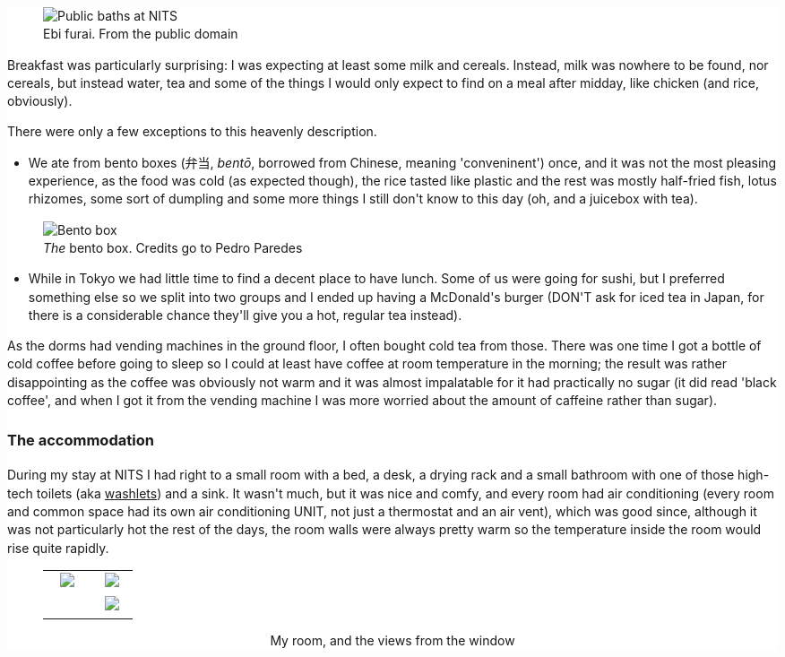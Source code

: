 <div class="div-of-images">
    <figure>
        <img src="https://upload.wikimedia.org/wikipedia/commons/5/59/CdazziEbifurai1.jpg" alt="Public baths at NITS" style="display: inline" width="70%">
        <figcaption>Ebi furai. From the public domain</figcaption>
    </figure>
</div>

Breakfast was particularly surprising: I was expecting at least some milk and cereals. Instead, milk was nowhere to be found, nor cereals, but instead water, tea and some of the things I would only expect to find on a meal after midday, like chicken (and rice, obviously).

There were only a few exceptions to this heavenly description.
- We ate from bento boxes (弁当, *bentō*, borrowed from Chinese, meaning 'conveninent') once, and it was not the most pleasing experience, as the food was cold (as expected though), the rice tasted like plastic and the rest was mostly half-fried fish, lotus rhizomes, some sort of dumpling and some more things I still don't know to this day (oh, and a juicebox with tea).

<div class="div-of-images">
    <figure>
        <img src="https://drive.google.com/uc?export=download&id=1N9AaM6LG0X_xAWc0CZK45eY3SgeuCRAw" alt="Bento box" style="display: inline" width="50%">
        <figcaption><i>The</i> bento box. Credits go to Pedro Paredes</figcaption>
    </figure>
</div>

- While in Tokyo we had little time to find a decent place to have lunch. Some of us were going for sushi, but I preferred something else so we split into two groups and I ended up having a McDonald's burger (DON'T ask for iced tea in Japan, for there is a considerable chance they'll give you a hot, regular tea instead).

As the dorms had vending machines in the ground floor, I often bought cold tea from those. There was one time I got a bottle of cold coffee before going to sleep so I could at least have coffee at room temperature in the morning; the result was rather disappointing as the coffee was obviously not warm and it was almost impalatable for it had practically no sugar (it did read 'black coffee', and when I got it from the vending machine I was more worried about the amount of caffeine rather than sugar).

### The accommodation

During my stay at NITS I had right to a small room with a bed, a desk, a drying rack and a small bathroom with one of those high-tech toilets (aka [washlets](https://en.wikipedia.org/wiki/Washlet)) and a sink. It wasn't much, but it was nice and comfy, and every room had air conditioning (every room and common space had its own air conditioning UNIT, not just a thermostat and an air vent), which was good since, although it was not particularly hot the rest of the days, the room walls were always pretty warm so the temperature inside the room would rise quite rapidly.

<div style="text-align: center; width:100%">
	<figure>
	    <table class="table-of-images">
		    <tr>
                <td rowspan="2"  width="34.2%" vertical-align="center"><img style="width:100%" src="https://drive.google.com/uc?export=download&id=1MTAuuSGvR0_mxnp5sckwOVjplycHeJbo" /></td>
                <td width="30%" vertical-align="center"><img style="width:100%" src="https://drive.google.com/uc?export=download&id=1rysEkOUBc5vctMBEV1p2d3KcTWRFxj6S" /></td>
            </tr>
            <tr>
		        <td width="30%" vertical-align="center"><img style="width:100%" src="https://drive.google.com/uc?export=download&id=1i4gixuGB6LNbHc_DOGWMCi3Bww3Q5bzA" /></td>
            </tr>
		</table>
	    <figcaption>My room, and the views from the window</figcaption>
    </figure>
</div>
